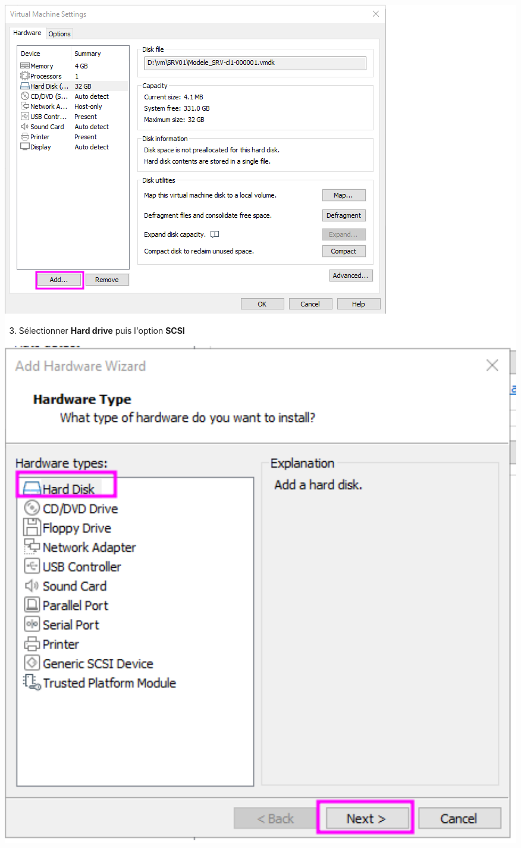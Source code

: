 [![Ajout disque](../.ressources/img/tp02-01.png)](../.ressources/img/tp02-01.png)

3. Sélectionner **Hard drive** puis l'option **SCSI**

<div class="img-row">
  	<div class="img-col">
		<a href="../.ressources/img/tp02-02.png" target="_blank">
			<img src="../.ressources/img/tp02-02.png" alt="ajout HDD" style="width:100%">
		</a>
	</div>
  	<div class="img-col">
  		<a href="../.ressources/img/tp02-03.png" target="_blank">